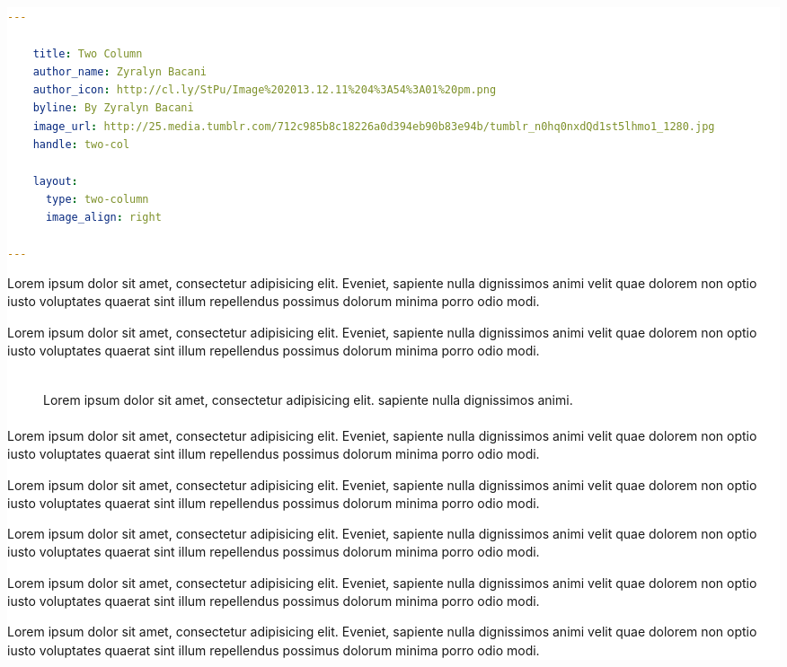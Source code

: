 ```yaml
---

    title: Two Column
    author_name: Zyralyn Bacani
    author_icon: http://cl.ly/StPu/Image%202013.12.11%204%3A54%3A01%20pm.png
    byline: By Zyralyn Bacani
    image_url: http://25.media.tumblr.com/712c985b8c18226a0d394eb90b83e94b/tumblr_n0hq0nxdQd1st5lhmo1_1280.jpg
    handle: two-col

    layout:
      type: two-column
      image_align: right

---
```


Lorem ipsum dolor sit amet, consectetur adipisicing elit. Eveniet, sapiente nulla dignissimos animi velit quae dolorem non optio iusto voluptates quaerat sint illum repellendus possimus dolorum minima porro odio modi.

Lorem ipsum dolor sit amet, consectetur adipisicing elit. Eveniet, sapiente nulla dignissimos animi velit quae dolorem non optio iusto voluptates quaerat sint illum repellendus possimus dolorum minima porro odio modi.

<figure style="margin-bottom: 20px;">
  <img src="http://25.media.tumblr.com/ccb9108df30cec5dd5ab9a7c75871082/tumblr_mvyx5ihkkG1st5lhmo1_400.jpg" alt="" style="width: 100%">
  <figcaption>
    Lorem ipsum dolor sit amet, consectetur adipisicing elit. sapiente nulla dignissimos animi.
  </figcaption>
</figure>

Lorem ipsum dolor sit amet, consectetur adipisicing elit. Eveniet, sapiente nulla dignissimos animi velit quae dolorem non optio iusto voluptates quaerat sint illum repellendus possimus dolorum minima porro odio modi.

Lorem ipsum dolor sit amet, consectetur adipisicing elit. Eveniet, sapiente nulla dignissimos animi velit quae dolorem non optio iusto voluptates quaerat sint illum repellendus possimus dolorum minima porro odio modi.

Lorem ipsum dolor sit amet, consectetur adipisicing elit. Eveniet, sapiente nulla dignissimos animi velit quae dolorem non optio iusto voluptates quaerat sint illum repellendus possimus dolorum minima porro odio modi.

Lorem ipsum dolor sit amet, consectetur adipisicing elit. Eveniet, sapiente nulla dignissimos animi velit quae dolorem non optio iusto voluptates quaerat sint illum repellendus possimus dolorum minima porro odio modi.

Lorem ipsum dolor sit amet, consectetur adipisicing elit. Eveniet, sapiente nulla dignissimos animi velit quae dolorem non optio iusto voluptates quaerat sint illum repellendus possimus dolorum minima porro odio modi.
